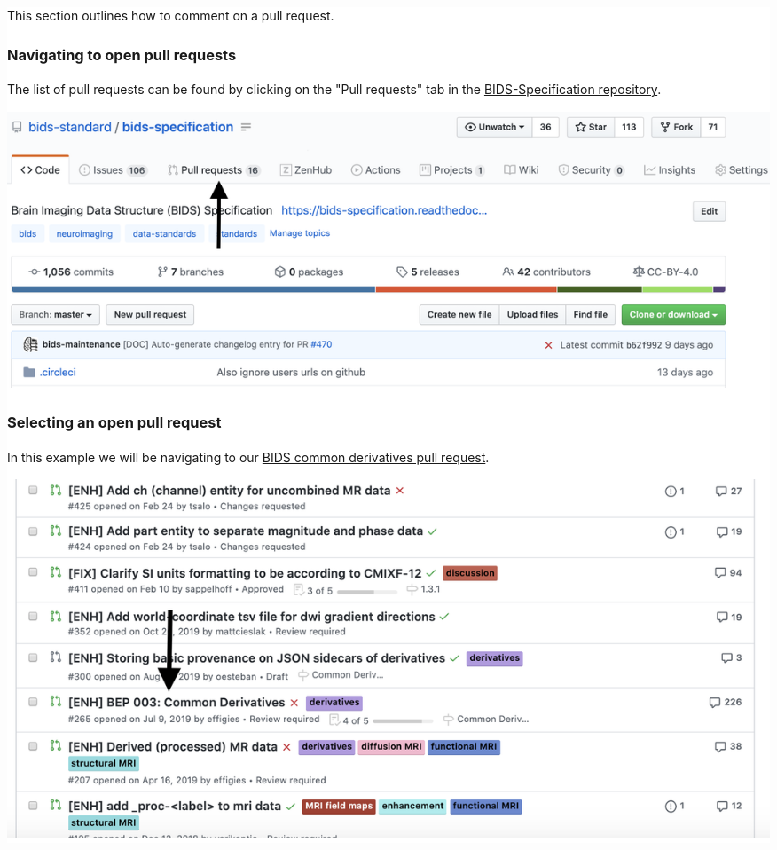 This section outlines how to comment on a pull request.

### Navigating to open pull requests

The list of pull requests can be found by clicking on the "Pull requests" tab in
the
[BIDS-Specification repository](https://github.com/bids-standard/bids-specification).

![BIDS-mainpage](commenting_images/BIDS_GitHub_mainpage.png "BIDS_GitHub_mainpage")

### Selecting an open pull request

In this example we will be navigating to our
[BIDS common derivatives pull request](https://github.com/bids-standard/bids-specification/pull/265).

![BIDS-pr-list](commenting_images/BIDS_pr_list.png "BIDS_pr_list")
